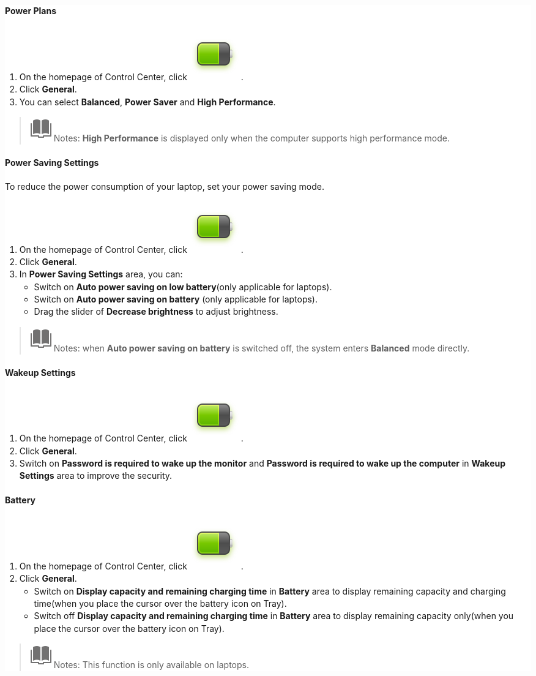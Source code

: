 #### Power Plans

1. On the homepage of Control Center, click ![power_normal](../common/power_normal.svg).
2. Click **General**.
3. You can select **Balanced**, **Power Saver** and **High Performance**.

>![notes](../common/notes.svg)Notes: **High Performance** is displayed only when the computer supports high performance mode.

#### Power Saving Settings
To reduce the power consumption of your laptop, set your power saving mode.

1. On the homepage of Control Center, click ![power_normal](../common/power_normal.svg).
2. Click **General**.
3. In **Power Saving Settings** area, you can:
   - Switch on **Auto power saving on low battery**(only applicable for laptops).
   - Switch on **Auto power saving on battery** (only applicable for laptops).
   - Drag the slider of **Decrease brightness** to adjust brightness.

>![notes](../common/notes.svg)Notes: when **Auto power saving on battery** is switched off, the system enters **Balanced** mode directly.

#### Wakeup Settings

1. On the homepage of Control Center, click ![power_normal](../common/power_normal.svg).
2. Click **General**.
3. Switch on **Password is required to wake up the monitor** and **Password is required to wake up the computer** in **Wakeup Settings** area to improve the security.

#### Battery 
1. On the homepage of Control Center, click ![power_normal](../common/power_normal.svg).
2. Click **General**.
      - Switch on **Display capacity and remaining charging time** in **Battery** area to display remaining capacity and charging time(when you place the cursor over the battery icon on Tray).
      - Switch off **Display capacity and remaining charging time** in **Battery** area to display remaining capacity only(when you place the cursor over the battery icon on Tray).
>![notes](../common/notes.svg)Notes: This function is only available on laptops.
